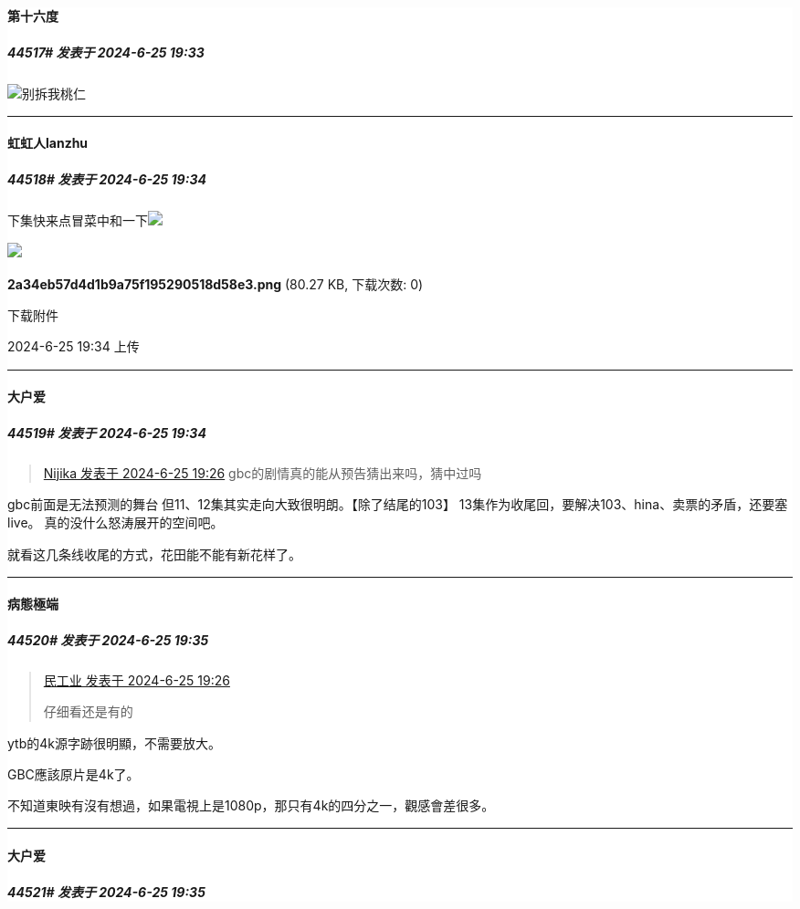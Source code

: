 ####  第十六度  
##### 44517#       发表于 2024-6-25 19:33

<img src="https://static.saraba1st.com/image/smiley/face2017/084.png" referrerpolicy="no-referrer">别拆我桃仁


*****

####  虹虹人lanzhu  
##### 44518#       发表于 2024-6-25 19:34

下集快来点冒菜中和一下<img src="https://static.saraba1st.com/image/smiley/face2017/075.png" referrerpolicy="no-referrer">

<img src="https://img.saraba1st.com/forum/202406/25/193423rbz54kpnny7zbbxb.png" referrerpolicy="no-referrer">

<strong>2a34eb57d4d1b9a75f195290518d58e3.png</strong> (80.27 KB, 下载次数: 0)

下载附件

2024-6-25 19:34 上传

*****

####  大户爱  
##### 44519#       发表于 2024-6-25 19:34

<blockquote><a href="httphttps://bbs.saraba1st.com/2b/forum.php?mod=redirect&amp;goto=findpost&amp;pid=65376952&amp;ptid=2050404" target="_blank">Nijika 发表于 2024-6-25 19:26</a>
gbc的剧情真的能从预告猜出来吗，猜中过吗</blockquote>
gbc前面是无法预测的舞台
但11、12集其实走向大致很明朗。【除了结尾的103】
13集作为收尾回，要解决103、hina、卖票的矛盾，还要塞live。 真的没什么怒涛展开的空间吧。

就看这几条线收尾的方式，花田能不能有新花样了。

*****

####  病態極端  
##### 44520#       发表于 2024-6-25 19:35

<blockquote><a href="httphttps://bbs.saraba1st.com/2b/forum.php?mod=redirect&amp;goto=findpost&amp;pid=65376945&amp;ptid=2050404" target="_blank">民工业 发表于 2024-6-25 19:26</a>

仔细看还是有的</blockquote>
ytb的4k源字跡很明顯，不需要放大。

GBC應該原片是4k了。

不知道東映有沒有想過，如果電視上是1080p，那只有4k的四分之一，觀感會差很多。


*****

####  大户爱  
##### 44521#       发表于 2024-6-25 19:35
